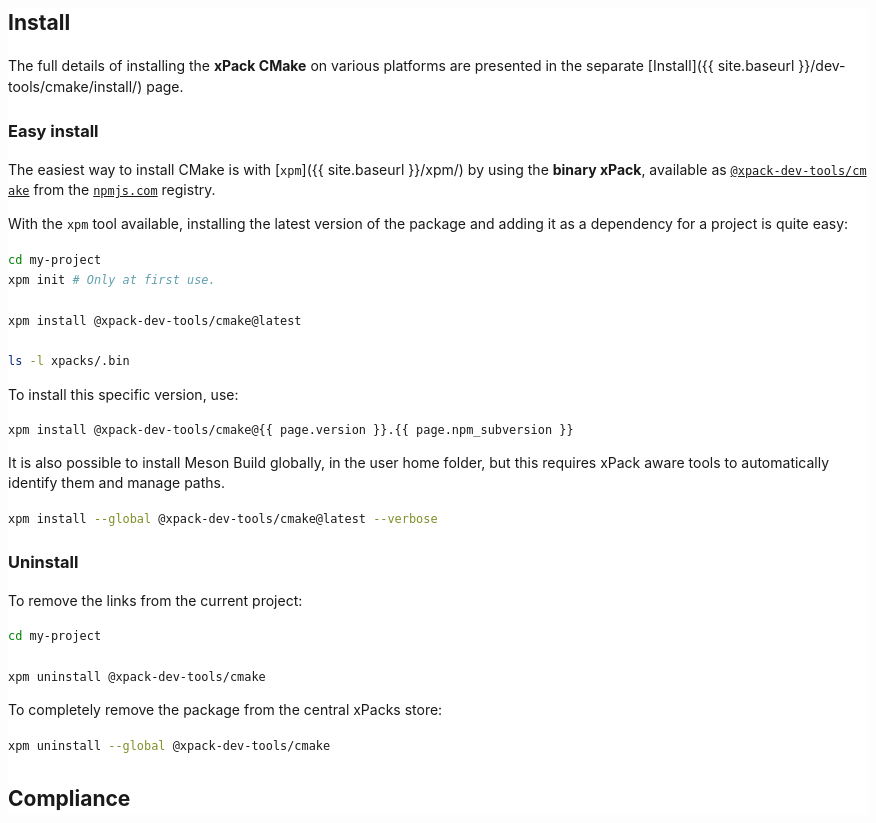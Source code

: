 ## Install

The full details of installing the **xPack CMake** on various platforms
are presented in the separate [Install]({{ site.baseurl }}/dev-tools/cmake/install/) page.

### Easy install

The easiest way to install CMake is with
[`xpm`]({{ site.baseurl }}/xpm/)
by using the **binary xPack**, available as
[`@xpack-dev-tools/cmake`](https://www.npmjs.com/package/@xpack-dev-tools/cmake)
from the [`npmjs.com`](https://www.npmjs.com) registry.

With the `xpm` tool available, installing
the latest version of the package and adding it as
a dependency for a project is quite easy:

```sh
cd my-project
xpm init # Only at first use.

xpm install @xpack-dev-tools/cmake@latest

ls -l xpacks/.bin
```

To install this specific version, use:

```sh
xpm install @xpack-dev-tools/cmake@{{ page.version }}.{{ page.npm_subversion }}
```

It is also possible to install Meson Build globally, in the user home folder,
but this requires xPack aware tools to automatically identify them and
manage paths.

```sh
xpm install --global @xpack-dev-tools/cmake@latest --verbose
```

### Uninstall

To remove the links from the current project:

```sh
cd my-project

xpm uninstall @xpack-dev-tools/cmake
```

To completely remove the package from the central xPacks store:

```sh
xpm uninstall --global @xpack-dev-tools/cmake
```

## Compliance
